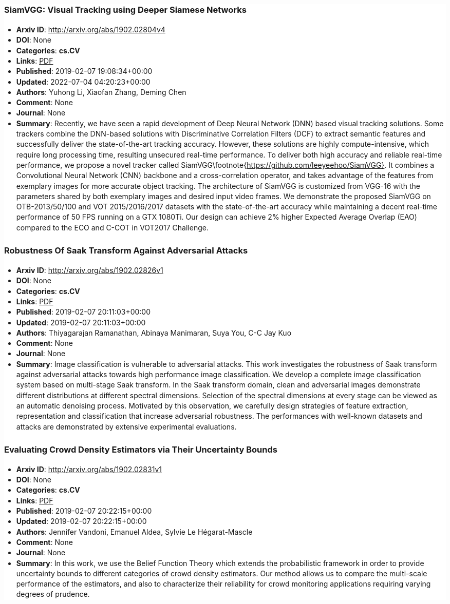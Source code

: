 

### SiamVGG: Visual Tracking using Deeper Siamese Networks
- **Arxiv ID**: http://arxiv.org/abs/1902.02804v4
- **DOI**: None
- **Categories**: **cs.CV**
- **Links**: [PDF](http://arxiv.org/pdf/1902.02804v4)
- **Published**: 2019-02-07 19:08:34+00:00
- **Updated**: 2022-07-04 04:20:23+00:00
- **Authors**: Yuhong Li, Xiaofan Zhang, Deming Chen
- **Comment**: None
- **Journal**: None
- **Summary**: Recently, we have seen a rapid development of Deep Neural Network (DNN) based visual tracking solutions. Some trackers combine the DNN-based solutions with Discriminative Correlation Filters (DCF) to extract semantic features and successfully deliver the state-of-the-art tracking accuracy. However, these solutions are highly compute-intensive, which require long processing time, resulting unsecured real-time performance. To deliver both high accuracy and reliable real-time performance, we propose a novel tracker called SiamVGG\footnote{https://github.com/leeyeehoo/SiamVGG}. It combines a Convolutional Neural Network (CNN) backbone and a cross-correlation operator, and takes advantage of the features from exemplary images for more accurate object tracking. The architecture of SiamVGG is customized from VGG-16 with the parameters shared by both exemplary images and desired input video frames. We demonstrate the proposed SiamVGG on OTB-2013/50/100 and VOT 2015/2016/2017 datasets with the state-of-the-art accuracy while maintaining a decent real-time performance of 50 FPS running on a GTX 1080Ti. Our design can achieve 2% higher Expected Average Overlap (EAO) compared to the ECO and C-COT in VOT2017 Challenge.



### Robustness Of Saak Transform Against Adversarial Attacks
- **Arxiv ID**: http://arxiv.org/abs/1902.02826v1
- **DOI**: None
- **Categories**: **cs.CV**
- **Links**: [PDF](http://arxiv.org/pdf/1902.02826v1)
- **Published**: 2019-02-07 20:11:03+00:00
- **Updated**: 2019-02-07 20:11:03+00:00
- **Authors**: Thiyagarajan Ramanathan, Abinaya Manimaran, Suya You, C-C Jay Kuo
- **Comment**: None
- **Journal**: None
- **Summary**: Image classification is vulnerable to adversarial attacks. This work investigates the robustness of Saak transform against adversarial attacks towards high performance image classification. We develop a complete image classification system based on multi-stage Saak transform. In the Saak transform domain, clean and adversarial images demonstrate different distributions at different spectral dimensions. Selection of the spectral dimensions at every stage can be viewed as an automatic denoising process. Motivated by this observation, we carefully design strategies of feature extraction, representation and classification that increase adversarial robustness. The performances with well-known datasets and attacks are demonstrated by extensive experimental evaluations.



### Evaluating Crowd Density Estimators via Their Uncertainty Bounds
- **Arxiv ID**: http://arxiv.org/abs/1902.02831v1
- **DOI**: None
- **Categories**: **cs.CV**
- **Links**: [PDF](http://arxiv.org/pdf/1902.02831v1)
- **Published**: 2019-02-07 20:22:15+00:00
- **Updated**: 2019-02-07 20:22:15+00:00
- **Authors**: Jennifer Vandoni, Emanuel Aldea, Sylvie Le Hégarat-Mascle
- **Comment**: None
- **Journal**: None
- **Summary**: In this work, we use the Belief Function Theory which extends the probabilistic framework in order to provide uncertainty bounds to different categories of crowd density estimators. Our method allows us to compare the multi-scale performance of the estimators, and also to characterize their reliability for crowd monitoring applications requiring varying degrees of prudence.